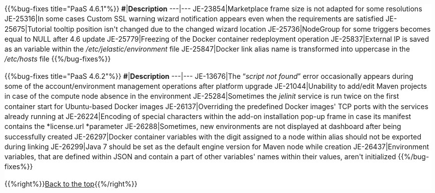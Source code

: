 {{%bug-fixes title="PaaS 4.6.1"%}}
**#**|**Description**
---|---
JE-23854|Marketplace frame size is not adapted for some resolutions
JE-25316|In some cases Custom SSL warning wizard notification appears even when the requirements are satisfied
JE-25675|Tutorial tooltip position isn't changed due to the changed wizard location
JE-25736|NodeGroup for some triggers becomes equal to NULL after 4.6 update
JE-25779|Freezing of the Docker container redeployment operation
JE-25837|External IP is saved as an variable within the */etc/jelastic/environment* file
JE-25847|Docker link alias name is transformed into uppercase in the */etc/hosts* file
{{%/bug-fixes%}}

{{%bug-fixes title="PaaS 4.6.2"%}}
**#**|**Description**
---|---
JE-13676|The &ldquo;*script not found*&rdquo; error occasionally appears during some of the account/environment management operations after platform upgrade
JE-21044|Unability to add/edit Maven projects in case of the compute node absence in the environment
JE-25284|Sometimes the *jelinit* service is run twice on the first container start for Ubuntu-based Docker images 
JE-26137|Overriding the predefined Docker images' TCP ports with the services already running at
JE-26224|Encoding of special characters within the add-on installation pop-up frame in case its manifest contains the *license.url *parameter
JE-26288|Sometimes, new environments are not displayed at dashboard after being successfully created
JE-26297|Docker container variables with the digit assigned to a node within alias should not be exported during linking
JE-26299|Java 7 should be set as the default engine version for Maven node while creation
JE-26437|Environment variables, that are defined within JSON and contain a part of other variables' names within their values, aren't initialized
{{%/bug-fixes%}}

{{%right%}}[Back to the top](#back){{%/right%}}